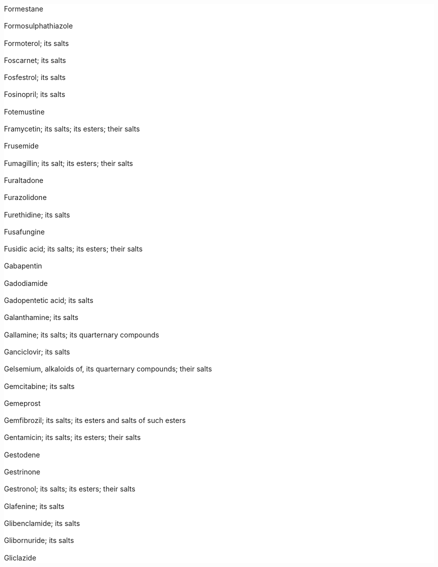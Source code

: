 Formestane

Formosulphathiazole

Formoterol; its salts

Foscarnet; its salts

Fosfestrol; its salts

Fosinopril; its salts

Fotemustine

Framycetin; its salts; its esters; their salts

Frusemide

Fumagillin; its salt; its esters; their salts

Furaltadone

Furazolidone

Furethidine; its salts

Fusafungine

Fusidic acid; its salts; its esters; their salts

Gabapentin

Gadodiamide

Gadopentetic acid; its salts

Galanthamine; its salts

Gallamine; its salts; its quarternary compounds

Ganciclovir; its salts

Gelsemium, alkaloids of, its quarternary compounds; their salts

Gemcitabine; its salts

Gemeprost

Gemfibrozil; its salts; its esters and salts of such esters

Gentamicin; its salts; its esters; their salts

Gestodene

Gestrinone

Gestronol; its salts; its esters; their salts

Glafenine; its salts

Glibenclamide; its salts

Glibornuride; its salts

Gliclazide
